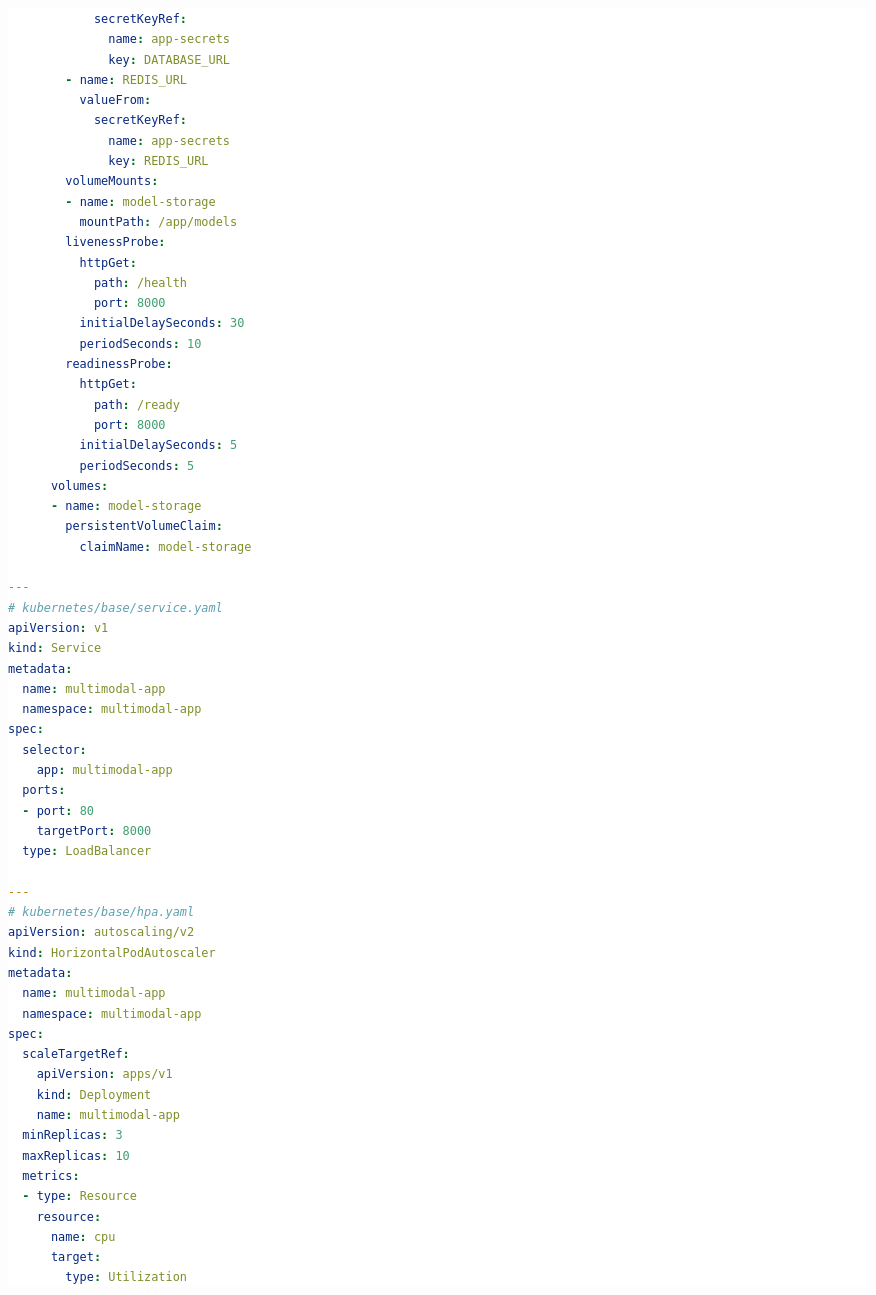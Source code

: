 ```yaml
            secretKeyRef:
              name: app-secrets
              key: DATABASE_URL
        - name: REDIS_URL
          valueFrom:
            secretKeyRef:
              name: app-secrets
              key: REDIS_URL
        volumeMounts:
        - name: model-storage
          mountPath: /app/models
        livenessProbe:
          httpGet:
            path: /health
            port: 8000
          initialDelaySeconds: 30
          periodSeconds: 10
        readinessProbe:
          httpGet:
            path: /ready
            port: 8000
          initialDelaySeconds: 5
          periodSeconds: 5
      volumes:
      - name: model-storage
        persistentVolumeClaim:
          claimName: model-storage

---
# kubernetes/base/service.yaml
apiVersion: v1
kind: Service
metadata:
  name: multimodal-app
  namespace: multimodal-app
spec:
  selector:
    app: multimodal-app
  ports:
  - port: 80
    targetPort: 8000
  type: LoadBalancer

---
# kubernetes/base/hpa.yaml
apiVersion: autoscaling/v2
kind: HorizontalPodAutoscaler
metadata:
  name: multimodal-app
  namespace: multimodal-app
spec:
  scaleTargetRef:
    apiVersion: apps/v1
    kind: Deployment
    name: multimodal-app
  minReplicas: 3
  maxReplicas: 10
  metrics:
  - type: Resource
    resource:
      name: cpu
      target:
        type: Utilization
```